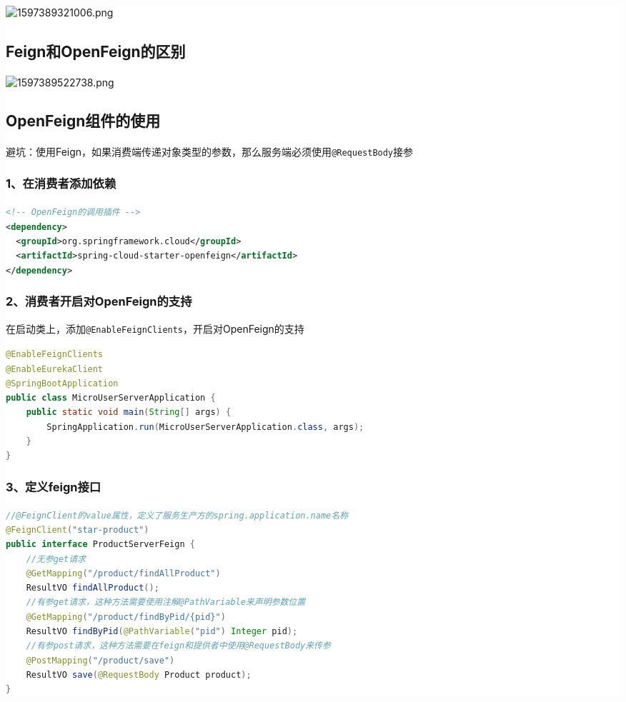 ![1597389321006.png](https://gitee.com/yh-gh/img-bed/raw/master/202109181349893.png)

## Feign和OpenFeign的区别

![1597389522738.png](https://gitee.com/yh-gh/img-bed/raw/master/202109181350805.png)

## OpenFeign组件的使用

避坑：使用Feign，如果消费端传递对象类型的参数，那么服务端必须使用`@RequestBody`接参

### 1、在消费者添加依赖

```xml
<!-- OpenFeign的调用插件 -->
<dependency>
  <groupId>org.springframework.cloud</groupId>
  <artifactId>spring-cloud-starter-openfeign</artifactId>
</dependency>
```

### 2、消费者开启对OpenFeign的支持

在启动类上，添加`@EnableFeignClients`，开启对OpenFeign的支持

```java
@EnableFeignClients
@EnableEurekaClient
@SpringBootApplication
public class MicroUserServerApplication {
    public static void main(String[] args) {
        SpringApplication.run(MicroUserServerApplication.class, args);
    }
}
```

### 3、定义feign接口

```java
//@FeignClient的value属性，定义了服务生产方的spring.application.name名称
@FeignClient("star-product")
public interface ProductServerFeign {
    //无参get请求
    @GetMapping("/product/findAllProduct")
    ResultVO findAllProduct();
    //有参get请求，这种方法需要使用注解@PathVariable来声明参数位置
    @GetMapping("/product/findByPid/{pid}")
    ResultVO findByPid(@PathVariable("pid") Integer pid);
    //有参post请求，这种方法需要在feign和提供者中使用@RequestBody来传参
    @PostMapping("/product/save")
    ResultVO save(@RequestBody Product product);
}
```
